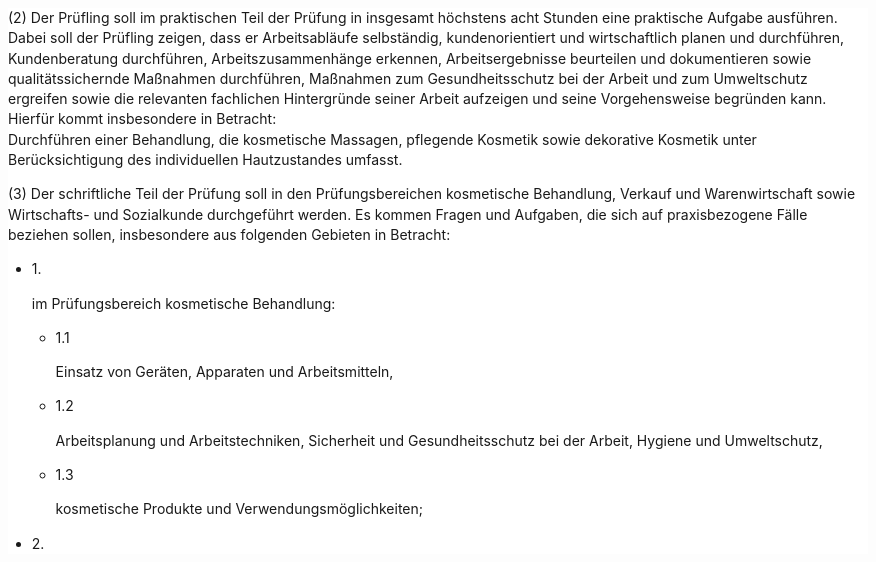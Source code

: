 <div class="jurAbsatz">

(2) Der Prüfling soll im praktischen Teil der Prüfung in insgesamt
höchstens acht Stunden eine praktische Aufgabe ausführen. Dabei soll
der Prüfling zeigen, dass er Arbeitsabläufe selbständig,
kundenorientiert und wirtschaftlich planen und durchführen,
Kundenberatung durchführen, Arbeitszusammenhänge erkennen,
Arbeitsergebnisse beurteilen und dokumentieren sowie qualitätssichernde
Maßnahmen durchführen, Maßnahmen zum Gesundheitsschutz bei der Arbeit
und zum Umweltschutz ergreifen sowie die relevanten fachlichen
Hintergründe seiner Arbeit aufzeigen und seine Vorgehensweise begründen
kann. Hierfür kommt insbesondere in Betracht:  
Durchführen einer Behandlung, die kosmetische Massagen, pflegende
Kosmetik sowie dekorative Kosmetik unter Berücksichtigung des
individuellen Hautzustandes umfasst.

</div>

<div class="jurAbsatz">

(3) Der schriftliche Teil der Prüfung soll in den Prüfungsbereichen
kosmetische Behandlung, Verkauf und Warenwirtschaft sowie Wirtschafts-
und Sozialkunde durchgeführt werden. Es kommen Fragen und Aufgaben, die
sich auf praxisbezogene Fälle beziehen sollen, insbesondere aus
folgenden Gebieten in Betracht:

  - 1\.
    
    <div style="">
    
    im Prüfungsbereich kosmetische Behandlung:
    
      - 1.1
        
        <div style="">
        
        Einsatz von Geräten, Apparaten und Arbeitsmitteln,
        
        </div>
    
      - 1.2
        
        <div style="">
        
        Arbeitsplanung und Arbeitstechniken, Sicherheit und
        Gesundheitsschutz bei der Arbeit, Hygiene und Umweltschutz,
        
        </div>
    
      - 1.3
        
        <div style="">
        
        kosmetische Produkte und Verwendungsmöglichkeiten;
        
        </div>
    
    </div>

  - 2\.
    